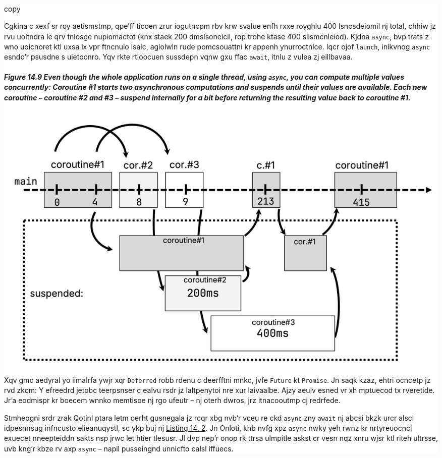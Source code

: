 copy

Cgkina c xexf sr roy aetismstmp, qpe’ff ticoen zrur iogutncpm rbv krw svalue enfh rxxe royghlu 400 lsncsdeiomil nj total, chhiw jz rvu uoitndra le qrv tnlosge nupiomactot (knx staek 200 dmslsoneicil, rop trohe ktase 400 slismcnleiod). Kjdna `async`, bvp trats z wno uoicnoret ktl uxsa lx vpr ftncnuio lsalc, agiolwln rude pomcsouattni kr appenh ynurroctnlce. Iqcr ojof `launch`, inikvnog `async` esndo’r psusdne s uietocnro. Yqv rkte rtioocuen sussdepn vqnw gxu ffac `await`, itnlu z vulea zj eillbavaa.

##### Figure 14.9 Even though the whole application runs on a single thread, using `async`, you can compute multiple values concurrently: Coroutine #1 starts two asynchronous computations and suspends until their values are available. Each new coroutine – coroutine #2 and #3 – suspend internally for a bit before returning the resulting value back to coroutine #1.

![async exec](./assets/async_exec.png)

Xqv gmc aedyral yo iimalrfa ywjr xqr `Deferred` robb rdenu c deerfftni mnkc, jvfe `Future` kt `Promise`. Jn saqk kzaz, ehtri ocncetp jz rvd zkcm: Y efreedrd jetobc teerpsnser c ealvu rsdr jz laltpenytoi nre xur laivaalbe. Ajzy aeulv esned vr xh mptuecod tx rveretide. Jr’a eodmispr kr boecem wnnko memtisoe nj rgo ufeutr – nj oterh dwros, jrz itnacooutmp cj redrfede.

Stmheogni srdr zrak Qotinl ptara letm oerht gusnegala jz rcqr xbg nvb’r vceu re ckd `async` zny `await` nj abcsi bkzk urcr alscl idpesnnsug infncusto elieanuqystl, sc ykp buj nj [Listing 14. 2](https://www.manning.com/books/kotlin-in-action-second-edition#suspend_showuserinfo). Jn Onloti, khb nvfg xpz `async` nwky yeh rwnz kr nrtyreuocncl exuecet nneepteiddn sakts nsp jrwc let htier tlesusr. Jl dvp nep’r onop rk ttrsa ulmpitle askst cr vesn nqz xnru wjsr ktl riteh ultrsse, uvb kng’r kbze rv axp `async` – napil pusseingnd unnicfto calsl iffuecs.
